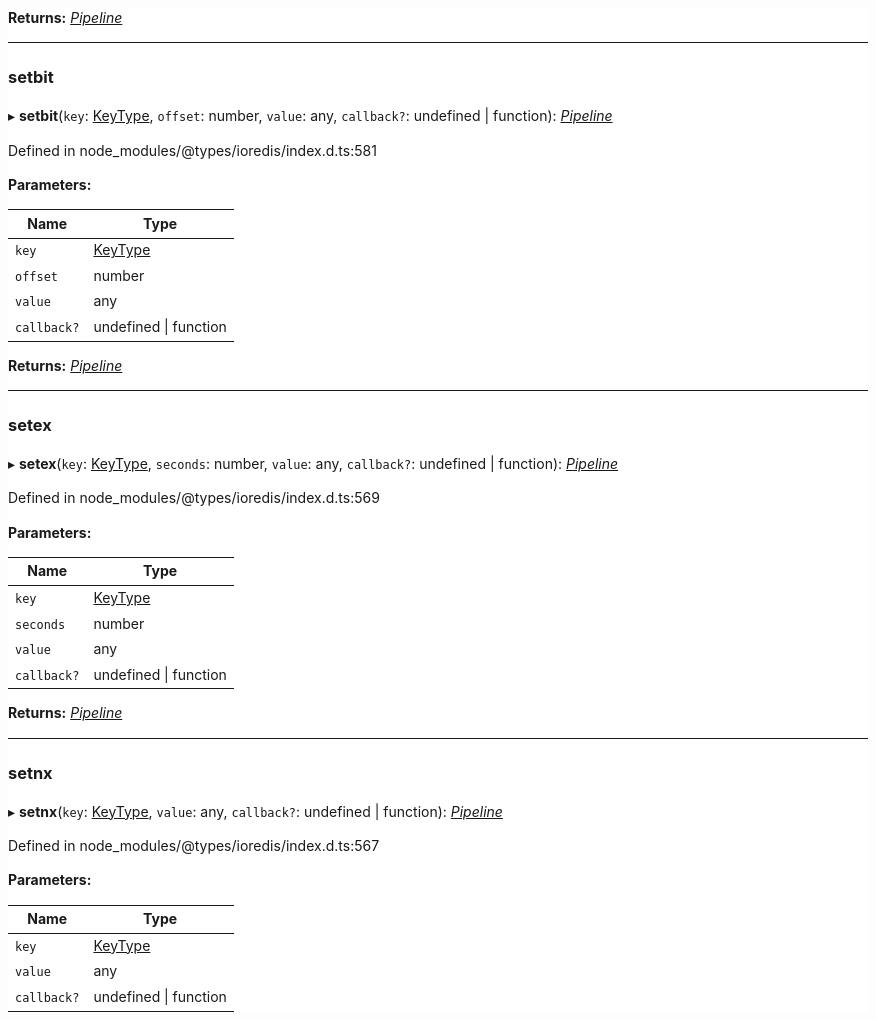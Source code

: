 **Returns:** *[Pipeline](ioredis.pipeline.md)*

___

###  setbit

▸ **setbit**(`key`: [KeyType](../modules/ioredis.md#keytype), `offset`: number, `value`: any, `callback?`: undefined | function): *[Pipeline](ioredis.pipeline.md)*

Defined in node_modules/@types/ioredis/index.d.ts:581

**Parameters:**

Name | Type |
------ | ------ |
`key` | [KeyType](../modules/ioredis.md#keytype) |
`offset` | number |
`value` | any |
`callback?` | undefined &#124; function |

**Returns:** *[Pipeline](ioredis.pipeline.md)*

___

###  setex

▸ **setex**(`key`: [KeyType](../modules/ioredis.md#keytype), `seconds`: number, `value`: any, `callback?`: undefined | function): *[Pipeline](ioredis.pipeline.md)*

Defined in node_modules/@types/ioredis/index.d.ts:569

**Parameters:**

Name | Type |
------ | ------ |
`key` | [KeyType](../modules/ioredis.md#keytype) |
`seconds` | number |
`value` | any |
`callback?` | undefined &#124; function |

**Returns:** *[Pipeline](ioredis.pipeline.md)*

___

###  setnx

▸ **setnx**(`key`: [KeyType](../modules/ioredis.md#keytype), `value`: any, `callback?`: undefined | function): *[Pipeline](ioredis.pipeline.md)*

Defined in node_modules/@types/ioredis/index.d.ts:567

**Parameters:**

Name | Type |
------ | ------ |
`key` | [KeyType](../modules/ioredis.md#keytype) |
`value` | any |
`callback?` | undefined &#124; function |
